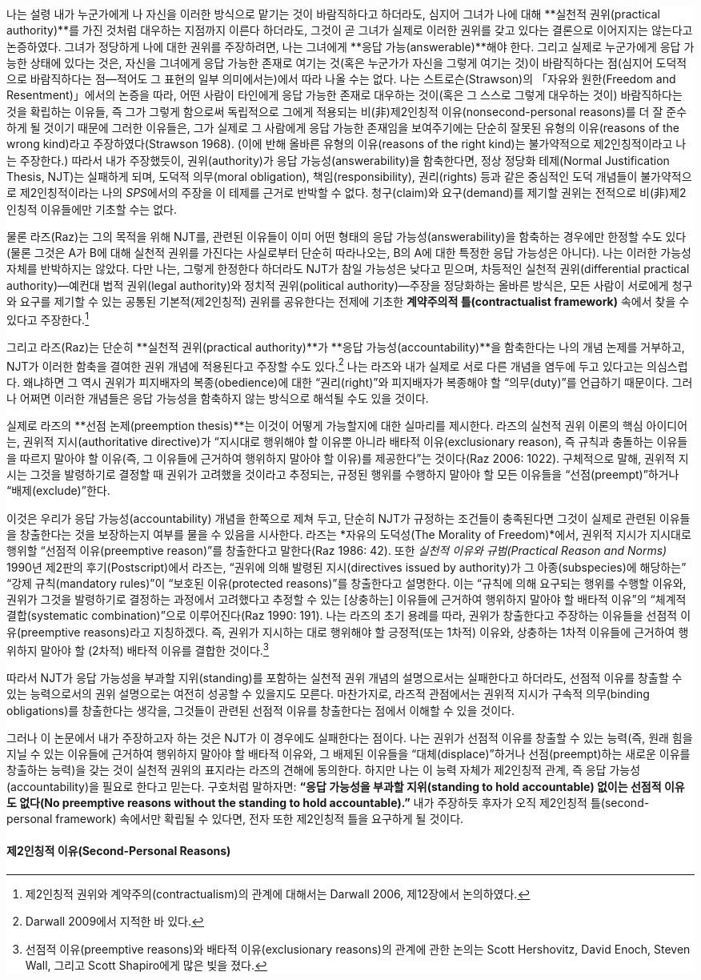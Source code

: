 [^2]: 설명의 용이함을 위해, 나는 때때로 "이유들에 더 잘 부합한다(better comply with reasons)"를 "이미 행위자에게 독립적으로 적용되는 이유들—즉, 소위 권위적 지시와는 무관하게—에 더 잘 부합한다"와 동의어로 사용할 것이다.

나는 설령 내가 누군가에게 나 자신을 이러한 방식으로 맡기는 것이 바람직하다고 하더라도, 심지어 그녀가 나에 대해 \*\*실천적 권위(practical authority)\*\*를 가진 것처럼 대우하는 지점까지 이른다 하더라도, 그것이 곧 그녀가 실제로 이러한 권위를 갖고 있다는 결론으로 이어지지는 않는다고 논증하였다. 그녀가 정당하게 나에 대한 권위를 주장하려면, 나는 그녀에게 \*\*응답 가능(answerable)\*\*해야 한다. 그리고 실제로 누군가에게 응답 가능한 상태에 있다는 것은, 자신을 그녀에게 응답 가능한 존재로 여기는 것(혹은 누군가가 자신을 그렇게 여기는 것)이 바람직하다는 점(심지어 도덕적으로 바람직하다는 점—적어도 그 표현의 일부 의미에서는)에서 따라 나올 수는 없다. 나는 스트로슨(Strawson)의 「자유와 원한(Freedom and Resentment)」에서의 논증을 따라, 어떤 사람이 타인에게 응답 가능한 존재로 대우하는 것이(혹은 그 스스로 그렇게 대우하는 것이) 바람직하다는 것을 확립하는 이유들, 즉 그가 그렇게 함으로써 독립적으로 그에게 적용되는 비(非)제2인칭적 이유(nonsecond-personal reasons)를 더 잘 준수하게 될 것이기 때문에 그러한 이유들은, 그가 실제로 그 사람에게 응답 가능한 존재임을 보여주기에는 단순히 잘못된 유형의 이유(reasons of the wrong kind)라고 주장하였다(Strawson 1968). (이에 반해 올바른 유형의 이유(reasons of the right kind)는 불가약적으로 제2인칭적이라고 나는 주장한다.) 따라서 내가 주장했듯이, 권위(authority)가 응답 가능성(answerability)을 함축한다면, 정상 정당화 테제(Normal Justification Thesis, NJT)는 실패하게 되며, 도덕적 의무(moral obligation), 책임(responsibility), 권리(rights) 등과 같은 중심적인 도덕 개념들이 불가약적으로 제2인칭적이라는 나의 *SPS*에서의 주장을 이 테제를 근거로 반박할 수 없다. 청구(claim)와 요구(demand)를 제기할 권위는 전적으로 비(非)제2인칭적 이유들에만 기초할 수는 없다.

물론 라즈(Raz)는 그의 목적을 위해 NJT를, 관련된 이유들이 이미 어떤 형태의 응답 가능성(answerability)을 함축하는 경우에만 한정할 수도 있다(물론 그것은 A가 B에 대해 실천적 권위를 가진다는 사실로부터 단순히 따라나오는, B의 A에 대한 특정한 응답 가능성은 아니다). 나는 이러한 가능성 자체를 반박하지는 않았다. 다만 나는, 그렇게 한정한다 하더라도 NJT가 참일 가능성은 낮다고 믿으며, 차등적인 실천적 권위(differential practical authority)—예컨대 법적 권위(legal authority)와 정치적 권위(political authority)—주장을 정당화하는 올바른 방식은, 모든 사람이 서로에게 청구와 요구를 제기할 수 있는 공통된 기본적(제2인칭적) 권위를 공유한다는 전제에 기초한 **계약주의적 틀(contractualist framework)** 속에서 찾을 수 있다고 주장한다.[^5]

[^3]: 이는 라즈가 최근 “독립성 조건(independence condition)”이라고 부른 것을 충족시키는 데 필요하다(Raz 2006).

[^4]: NJT에 따르면, “주장된 권위의 지시를 권위적으로 구속력 있는 것으로 받아들이는 것”이 이유 준수(reason compliance)의 개선을 낳아야 한다. 홉스(Hobbes)가 법 혹은 명령(law or command)과 조언(counsel)을 구분한 것을 참조하라(Hobbes 1994: XXV).

[^5]: 제2인칭적 권위와 계약주의(contractualism)의 관계에 대해서는 Darwall 2006, 제12장에서 논의하였다.

그리고 라즈(Raz)는 단순히 \*\*실천적 권위(practical authority)\*\*가 \*\*응답 가능성(accountability)\*\*을 함축한다는 나의 개념 논제를 거부하고, NJT가 이러한 함축을 결여한 권위 개념에 적용된다고 주장할 수도 있다.[^6] 나는 라즈와 내가 실제로 서로 다른 개념을 염두에 두고 있다고는 의심스럽다. 왜냐하면 그 역시 권위가 피지배자의 복종(obedience)에 대한 “권리(right)”와 피지배자가 복종해야 할 “의무(duty)”를 언급하기 때문이다. 그러나 어쩌면 이러한 개념들은 응답 가능성을 함축하지 않는 방식으로 해석될 수도 있을 것이다.

실제로 라즈의 \*\*선점 논제(preemption thesis)\*\*는 이것이 어떻게 가능할지에 대한 실마리를 제시한다. 라즈의 실천적 권위 이론의 핵심 아이디어는, 권위적 지시(authoritative directive)가 “지시대로 행위해야 할 이유뿐 아니라 배타적 이유(exclusionary reason), 즉 규칙과 충돌하는 이유들을 따르지 말아야 할 이유(즉, 그 이유들에 근거하여 행위하지 말아야 할 이유)를 제공한다”는 것이다(Raz 2006: 1022). 구체적으로 말해, 권위적 지시는 그것을 발령하기로 결정할 때 권위가 고려했을 것이라고 추정되는, 규정된 행위를 수행하지 말아야 할 모든 이유들을 “선점(preempt)”하거나 “배제(exclude)”한다.

이것은 우리가 응답 가능성(accountability) 개념을 한쪽으로 제쳐 두고, 단순히 NJT가 규정하는 조건들이 충족된다면 그것이 실제로 관련된 이유들을 창출한다는 것을 보장하는지 여부를 물을 수 있음을 시사한다. 라즈는 \*자유의 도덕성(The Morality of Freedom)\*에서, 권위적 지시가 지시대로 행위할 “선점적 이유(preemptive reason)”를 창출한다고 말한다(Raz 1986: 42). 또한 *실천적 이유와 규범(Practical Reason and Norms)* 1990년 제2판의 후기(Postscript)에서 라즈는, “권위에 의해 발령된 지시(directives issued by authority)가 그 아종(subspecies)에 해당하는” “강제 규칙(mandatory rules)”이 “보호된 이유(protected reasons)”를 창출한다고 설명한다. 이는 “규칙에 의해 요구되는 행위를 수행할 이유와, 권위가 그것을 발령하기로 결정하는 과정에서 고려했다고 추정할 수 있는 \[상충하는] 이유들에 근거하여 행위하지 말아야 할 배타적 이유”의 “체계적 결합(systematic combination)”으로 이루어진다(Raz 1990: 191). 나는 라즈의 초기 용례를 따라, 권위가 창출한다고 주장하는 이유들을 선점적 이유(preemptive reasons)라고 지칭하겠다. 즉, 권위가 지시하는 대로 행위해야 할 긍정적(또는 1차적) 이유와, 상충하는 1차적 이유들에 근거하여 행위하지 말아야 할 (2차적) 배타적 이유를 결합한 것이다.[^7]

따라서 NJT가 응답 가능성을 부과할 지위(standing)를 포함하는 실천적 권위 개념의 설명으로서는 실패한다고 하더라도, 선점적 이유를 창출할 수 있는 능력으로서의 권위 설명으로는 여전히 성공할 수 있을지도 모른다. 마찬가지로, 라즈적 관점에서는 권위적 지시가 구속적 의무(binding obligations)를 창출한다는 생각을, 그것들이 관련된 선점적 이유를 창출한다는 점에서 이해할 수 있을 것이다.

그러나 이 논문에서 내가 주장하고자 하는 것은 NJT가 이 경우에도 실패한다는 점이다. 나는 권위가 선점적 이유를 창출할 수 있는 능력(즉, 원래 힘을 지닐 수 있는 이유들에 근거하여 행위하지 말아야 할 배타적 이유와, 그 배제된 이유들을 “대체(displace)”하거나 선점(preempt)하는 새로운 이유를 창출하는 능력)을 갖는 것이 실천적 권위의 표지라는 라즈의 견해에 동의한다. 하지만 나는 이 능력 자체가 제2인칭적 관계, 즉 응답 가능성(accountability)을 필요로 한다고 믿는다. 구호처럼 말하자면: **“응답 가능성을 부과할 지위(standing to hold accountable) 없이는 선점적 이유도 없다(No preemptive reasons without the standing to hold accountable).”** 내가 주장하듯 후자가 오직 제2인칭적 틀(second-personal framework) 속에서만 확립될 수 있다면, 전자 또한 제2인칭적 틀을 요구하게 될 것이다.

[^6]: Darwall 2009에서 지적한 바 있다.

[^7]: 선점적 이유(preemptive reasons)와 배타적 이유(exclusionary reasons)의 관계에 관한 논의는 Scott Hershovitz, David Enoch, Steven Wall, 그리고 Scott Shapiro에게 많은 빚을 졌다.

#### 제2인칭적 이유(Second-Personal Reasons)


[^1]: 나는 "accountability"와 "answerability"를 동의어로 이해하며, 둘 다 특정한 누군가에게 대한 독특한 종류의 책임을 가리킨다고 본다. 물론 다른 형태의 (윤리적) 책임도 존재한다. 개리 왓슨(Gary Watson)이 제시한 "책무로서의 책임(responsibility as accountability)"과 "귀속성으로서의 책임(responsibility as attributability)"의 구분을 참조하라(Watson 1996).
[^8]: 피해자가 비난의 태도를 가질지 여부가 전적으로 피해자에게 달려 있지는 않지만, 피해자는 가해자를 공개적으로 비난할 고유한 지위를 가질 수 있다. 이 점을 명확히 하도록 촉구해 준 익명의 심사자에게 감사한다.
[^9]: 나는 이 주장을 Darwall 2010a에서 논증한다.
[^10]: 그리고 Darwall 2006에서 논증한다.
[^11]: 나는 이 점을 Darwall 2006에서 논증한다.
[^11]: 물론, 무상으로 고통을 가하는 것이 잘못된 이유는 그것이 단순히 잘못(wrong)이기 때문이다. 그러나 나는 이러한 방식으로 고통을 가하는 것이 잘못이라는 사실 자체가, 추가적이고 제2인칭적이며 결정적인 이유(conclusive reason)가 된다고 본다. 이에 대해서는 Darwall 2010a를 보라.
[^12]: Watson 1987: 263, 264. R. Jay Wallace: “반응적 태도와 독특한 평가 방식 사이에는 본질적인 연결이 있다. 나는 그것을 ‘사람을 기대(expectation) 또는 요구(demand)에 구속하는 것(holding a person to an expectation or demand)’이라고 부른다” (Wallace 1994: 19).
[^13]: 이는 반응적 태도들이 다른 비판적 태도들과 달리 자유의지 문제와 독특하게 연결되는 이유를 설명한다.
[^14]: 물론 예외가 있다. 예컨대 죽은 자를 비난하는 경우가 그것이다. 이 부분은 익명의 심사자에게 빚지고 있다.
[^15]: 이 점은 Jules Coleman과의 논의를 통해 도움을 받았다.
[^16]: 물론, 내가 자발적으로 그녀에게 나 자신을 맡기고, 우리가 그 관계의 조건을 어떻게 이해하는지에 따라 그녀가 이러한 지위를 획득할 수도 있다.
[^17]: 달리 말하면, 라즈는 우리의 개념이 응답가능성을 함축하더라도, 그것은 우리가 충분히 정당화할 수 없는 함축이라고 보고, 리처드 브랜트(Richard Brandt)나 찰스 스티븐슨(Charles Stevenson)의 정신에 따라, 선행적 이유에 근거한 NJT 설명을 “개혁적 정의(reforming definition)”로 제시할 수도 있다.
[^18]: 편의를 위해, 여기서 “그가 A의 지시를 자신에게 배제적 수단(exclusionary means)을 부여하는 것으로 취급한다”라고 말할 때는, “그가 A의 지시를 A가 지시한 대로 행동해야 할 추가적인 이유로 취급하고, 또한 A가 규정한 행위를 거부하도록 권고할 수 있었던 이유들에 따라 행동하지 말아야 할 배제적 이유로 취급한다”는 의미로 이해할 것이다.
[^19]: 기록을 위해 말하자면, 나는 이것이 참이라고는 의심한다.
[^20]: 이는 곧 “잘못된 종류의 이유(wrong kind of reasons)” 문제일 뿐이다.
[^21]: 물론, 이 경우 실제 지시(directive)는 없고 단지 지시의 환상(illusion)만 있다고 주장할 수 있으며, 따라서 NJT의 형식적 요건은 충족되지 않는다. 이 주장은 일견 타당해 보이지만, 또한 명백한 것은 B의 “준수”를 이끄는 심리적 메커니즘이 실제 지시와 genuine한 준수가 개입된 많은 경우들에서 작동하는 것과 동일하다는 점이다. 예컨대 밀그램 실험 자체나, 곧 설명할 사례가 그러하다. 나는 이 반론에 대해 David Owens에게 많은 빚을 지고 있다.
[^22]: 여기서 나는 Scott Hershovitz와 David Enoch에게 많은 빚을 지고 있다.
[^23]: Raz 1990: 48 참조. 여기서는 Scott Shapiro에게 많은 빚을 지고 있다.
[^24]: 따라서, 내가 분석하는 방식에서는, 권위 기반 배제적 이유의 제2인칭적 성격(second-personal character)에 관한 것이다.
[^25]: 반론이 있을 수 있다. 즉 라즈는 정상적 정당화 논제(NJT)가 단지 사실상 권위(de facto authority)를 이미 가진 자들이 제기하는 권위 주장(authority claim)을 정당화하는 데만 관련된다고 의도했으며, 달리 말하면 NJT는 사실상 권위를 정당한 권위(de jure authority)로 전환시킬 수 있는 것으로 이해해야 한다는 반론이다. 그러나 이 경우를 다루도록 사례를 쉽게 수정할 수 있다. 가령, A가 사실상 권위를 가진 자, 예컨대 경찰관이라고 하자. 그리고 경찰이 시민의 집에 들어가 명령을 발하여 그들을 깨울 권위를 주장한다고 가정하자. 그런데 B는 신념의 문제로 이러한 권위 주장들의 정당성을 받아들이지 않는다. 그럼에도 불구하고 B는 자신을 깨울 신뢰할 수 있는 방법이 필요하고, 졸린 상태에서 A의 권위 주장을 합법적이라고 여기며 따르게 될 것을 알고 있기에, A에게 자신의 집에 매일 정해진 시간에 와서 명령을 발해 달라고 요청한다. 그러나 이러한 모든 사정이 A가 실제로 합법적 권위(de jure authority)를 가진다고 믿어야 할 어떤 이유를 B에게 제공한다는 점은 납득하기 어렵다. 나는 이 반론과 그에 대한 논의에 대해 Candice Delmas에게 많은 빚을 지고 있다.
[^26]: 물론 라즈가 NJT를 수정하여 잠정적 권위의 지시가 전문성에 근거해야 한다거나, 혹은 그것이 전문성에 근거한다고 잠정적으로 종속되는 자들이 믿어야 한다는 별도의 조건을 요구할 수도 있다. 그러나 이것은 수정되지 않은 NJT와 이 새로운 조건이 어떤 관계를 가지는지를 문제 삼게 된다. 왜냐하면 이 새로운 조건은 라즈가 제시한 NJT와는 상당히 다른 근거(rationale)를 가진 것처럼 보이기 때문이다.
[^27]: 나는 약속(promising)을 제2인칭적 관계(second-personal relation)로 논의한 바 있다. (Darwall 2011b)
[^28]: 이 글의 논의와 관련하여 2008년 4월 예일대학교에서 열린 Analytical Legal Philosophy 학회, 2008년 5월 맨체스터대학교에서 열린 Joseph Raz 철학 학회, 그리고 *Ethics* 저널의 익명 심사자 두 명에게서 받은 논평과 토론에 감사드린다.